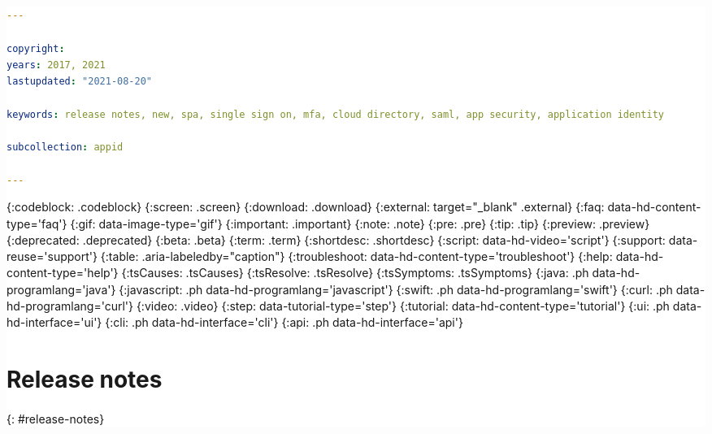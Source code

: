 ```yaml
---

copyright:
years: 2017, 2021
lastupdated: "2021-08-20"

keywords: release notes, new, spa, single sign on, mfa, cloud directory, saml, app security, application identity

subcollection: appid

---
```


{:codeblock: .codeblock}
{:screen: .screen}
{:download: .download}
{:external: target="_blank" .external}
{:faq: data-hd-content-type='faq'}
{:gif: data-image-type='gif'}
{:important: .important}
{:note: .note}
{:pre: .pre}
{:tip: .tip}
{:preview: .preview}
{:deprecated: .deprecated}
{:beta: .beta}
{:term: .term}
{:shortdesc: .shortdesc}
{:script: data-hd-video='script'}
{:support: data-reuse='support'}
{:table: .aria-labeledby="caption"}
{:troubleshoot: data-hd-content-type='troubleshoot'}
{:help: data-hd-content-type='help'}
{:tsCauses: .tsCauses}
{:tsResolve: .tsResolve}
{:tsSymptoms: .tsSymptoms}
{:java: .ph data-hd-programlang='java'}
{:javascript: .ph data-hd-programlang='javascript'}
{:swift: .ph data-hd-programlang='swift'}
{:curl: .ph data-hd-programlang='curl'}
{:video: .video}
{:step: data-tutorial-type='step'}
{:tutorial: data-hd-content-type='tutorial'}
{:ui: .ph data-hd-interface='ui'}
{:cli: .ph data-hd-interface='cli'}
{:api: .ph data-hd-interface='api'}

# Release notes
{: #release-notes}
